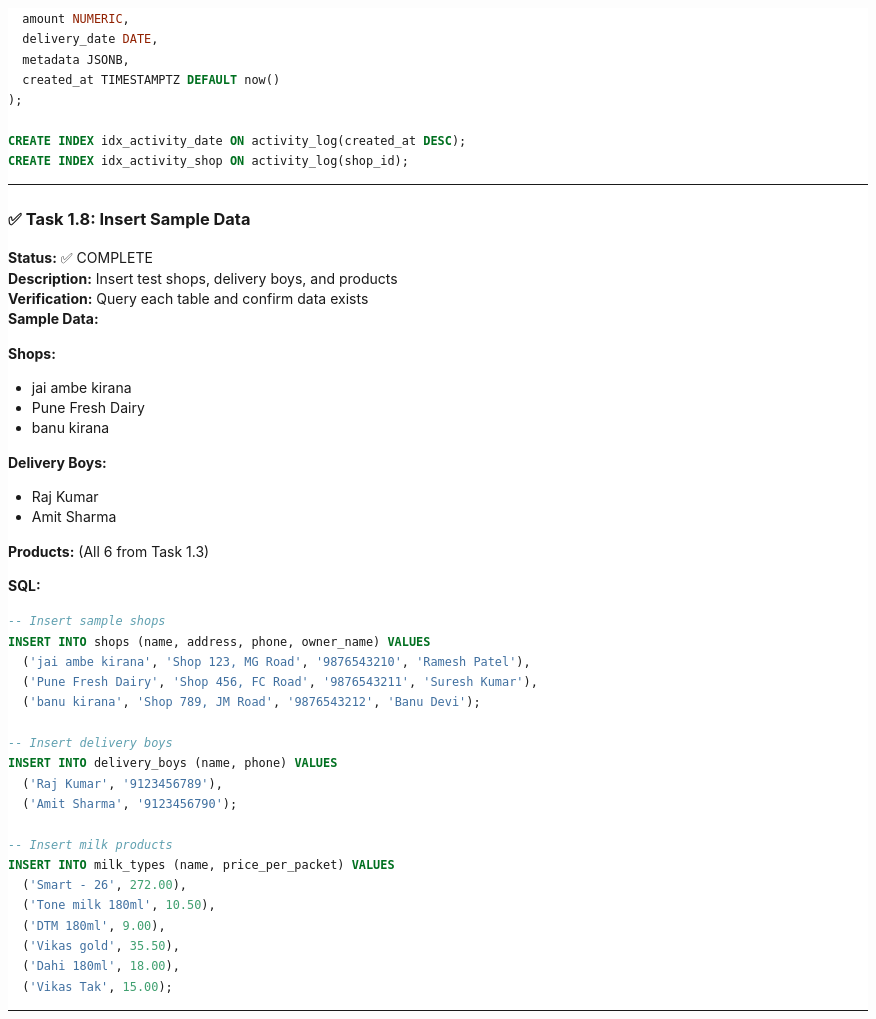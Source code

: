 ```sql
  amount NUMERIC,
  delivery_date DATE,
  metadata JSONB,
  created_at TIMESTAMPTZ DEFAULT now()
);

CREATE INDEX idx_activity_date ON activity_log(created_at DESC);
CREATE INDEX idx_activity_shop ON activity_log(shop_id);
```

---

### ✅ Task 1.8: Insert Sample Data
**Status:** ✅ COMPLETE  
**Description:** Insert test shops, delivery boys, and products  
**Verification:** Query each table and confirm data exists  
**Sample Data:**

**Shops:**
- jai ambe kirana
- Pune Fresh Dairy
- banu kirana

**Delivery Boys:**
- Raj Kumar
- Amit Sharma

**Products:** (All 6 from Task 1.3)

**SQL:**
```sql
-- Insert sample shops
INSERT INTO shops (name, address, phone, owner_name) VALUES
  ('jai ambe kirana', 'Shop 123, MG Road', '9876543210', 'Ramesh Patel'),
  ('Pune Fresh Dairy', 'Shop 456, FC Road', '9876543211', 'Suresh Kumar'),
  ('banu kirana', 'Shop 789, JM Road', '9876543212', 'Banu Devi');

-- Insert delivery boys
INSERT INTO delivery_boys (name, phone) VALUES
  ('Raj Kumar', '9123456789'),
  ('Amit Sharma', '9123456790');

-- Insert milk products
INSERT INTO milk_types (name, price_per_packet) VALUES
  ('Smart - 26', 272.00),
  ('Tone milk 180ml', 10.50),
  ('DTM 180ml', 9.00),
  ('Vikas gold', 35.50),
  ('Dahi 180ml', 18.00),
  ('Vikas Tak', 15.00);
```

---

